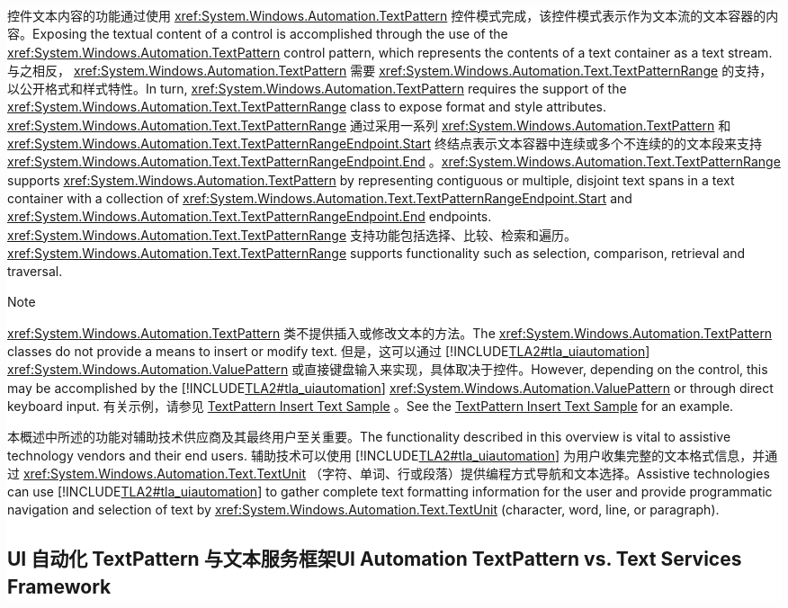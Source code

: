 <span data-ttu-id="f5d3b-109">控件文本内容的功能通过使用 <xref:System.Windows.Automation.TextPattern> 控件模式完成，该控件模式表示作为文本流的文本容器的内容。</span><span class="sxs-lookup"><span data-stu-id="f5d3b-109">Exposing the textual content of a control is accomplished through the use of the <xref:System.Windows.Automation.TextPattern> control pattern, which represents the contents of a text container as a text stream.</span></span> <span data-ttu-id="f5d3b-110">与之相反， <xref:System.Windows.Automation.TextPattern> 需要 <xref:System.Windows.Automation.Text.TextPatternRange> 的支持，以公开格式和样式特性。</span><span class="sxs-lookup"><span data-stu-id="f5d3b-110">In turn, <xref:System.Windows.Automation.TextPattern> requires the support of the <xref:System.Windows.Automation.Text.TextPatternRange> class to expose format and style attributes.</span></span> <span data-ttu-id="f5d3b-111"><xref:System.Windows.Automation.Text.TextPatternRange> 通过采用一系列 <xref:System.Windows.Automation.TextPattern> 和 <xref:System.Windows.Automation.Text.TextPatternRangeEndpoint.Start> 终结点表示文本容器中连续或多个不连续的的文本段来支持 <xref:System.Windows.Automation.Text.TextPatternRangeEndpoint.End> 。</span><span class="sxs-lookup"><span data-stu-id="f5d3b-111"><xref:System.Windows.Automation.Text.TextPatternRange> supports <xref:System.Windows.Automation.TextPattern> by representing contiguous or multiple, disjoint text spans in a text container with a collection of <xref:System.Windows.Automation.Text.TextPatternRangeEndpoint.Start> and <xref:System.Windows.Automation.Text.TextPatternRangeEndpoint.End> endpoints.</span></span> <span data-ttu-id="f5d3b-112"><xref:System.Windows.Automation.Text.TextPatternRange> 支持功能包括选择、比较、检索和遍历。</span><span class="sxs-lookup"><span data-stu-id="f5d3b-112"><xref:System.Windows.Automation.Text.TextPatternRange> supports functionality such as selection, comparison, retrieval and traversal.</span></span>

> [!NOTE]
> <span data-ttu-id="f5d3b-113"><xref:System.Windows.Automation.TextPattern> 类不提供插入或修改文本的方法。</span><span class="sxs-lookup"><span data-stu-id="f5d3b-113">The <xref:System.Windows.Automation.TextPattern> classes do not provide a means to insert or modify text.</span></span> <span data-ttu-id="f5d3b-114">但是，这可以通过 [!INCLUDE[TLA2#tla_uiautomation](../../../includes/tla2sharptla-uiautomation-md.md)] <xref:System.Windows.Automation.ValuePattern> 或直接键盘输入来实现，具体取决于控件。</span><span class="sxs-lookup"><span data-stu-id="f5d3b-114">However, depending on the control, this may be accomplished by the [!INCLUDE[TLA2#tla_uiautomation](../../../includes/tla2sharptla-uiautomation-md.md)] <xref:System.Windows.Automation.ValuePattern> or through direct keyboard input.</span></span> <span data-ttu-id="f5d3b-115">有关示例，请参见 [TextPattern Insert Text Sample](https://github.com/Microsoft/WPF-Samples/tree/master/Accessibility/InsertText) 。</span><span class="sxs-lookup"><span data-stu-id="f5d3b-115">See the [TextPattern Insert Text Sample](https://github.com/Microsoft/WPF-Samples/tree/master/Accessibility/InsertText) for an example.</span></span>

<span data-ttu-id="f5d3b-116">本概述中所述的功能对辅助技术供应商及其最终用户至关重要。</span><span class="sxs-lookup"><span data-stu-id="f5d3b-116">The functionality described in this overview is vital to assistive technology vendors and their end users.</span></span> <span data-ttu-id="f5d3b-117">辅助技术可以使用 [!INCLUDE[TLA2#tla_uiautomation](../../../includes/tla2sharptla-uiautomation-md.md)] 为用户收集完整的文本格式信息，并通过 <xref:System.Windows.Automation.Text.TextUnit> （字符、单词、行或段落）提供编程方式导航和文本选择。</span><span class="sxs-lookup"><span data-stu-id="f5d3b-117">Assistive technologies can use [!INCLUDE[TLA2#tla_uiautomation](../../../includes/tla2sharptla-uiautomation-md.md)] to gather complete text formatting information for the user and provide programmatic navigation and selection of text by <xref:System.Windows.Automation.Text.TextUnit> (character, word, line, or paragraph).</span></span>

<a name="UI_Automation_TextPattern_vs__Cicero"></a>

## <a name="ui-automation-textpattern-vs-text-services-framework"></a><span data-ttu-id="f5d3b-118">UI 自动化 TextPattern 与文本服务框架</span><span class="sxs-lookup"><span data-stu-id="f5d3b-118">UI Automation TextPattern vs. Text Services Framework</span></span>
